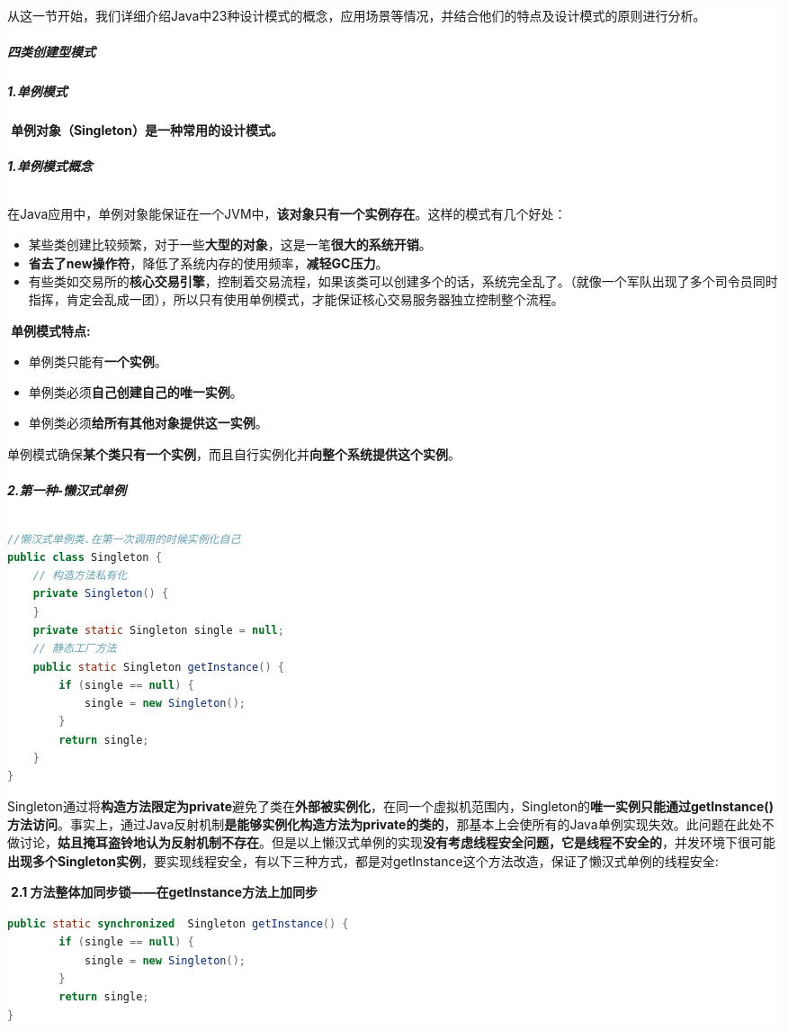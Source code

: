 ​		从这一节开始，我们详细介绍Java中23种设计模式的概念，应用场景等情况，并结合他们的特点及设计模式的原则进行分析。 

##### 四类创建型模式

##### 1.单例模式

​		**单例对象（Singleton）是一种常用的设计模式。**

###### **1.单例模式概念**

​		在Java应用中，单例对象能保证在一个JVM中，**该对象只有一个实例存在**。这样的模式有几个好处：

-   某些类创建比较频繁，对于一些**大型的对象**，这是一笔**很大的系统开销**。
-   **省去了new操作符**，降低了系统内存的使用频率，**减轻GC压力**。
-   有些类如交易所的**核心交易引擎**，控制着交易流程，如果该类可以创建多个的话，系统完全乱了。（就像一个军队出现了多个司令员同时指挥，肯定会乱成一团），所以只有使用单例模式，才能保证核心交易服务器独立控制整个流程。

​       **单例模式特点:**

-   单例类只能有**一个实例**。

-   单例类必须**自己创建自己的唯一实例**。

-   单例类必须**给所有其他对象提供这一实例**。

   单例模式确保**某个类只有一个实例**，而且自行实例化并**向整个系统提供这个实例**。
   
   

###### **2.第一种-懒汉式单例**

```Java
//懒汉式单例类.在第一次调用的时候实例化自己   
public class Singleton {
    // 构造方法私有化
    private Singleton() {
    }
    private static Singleton single = null;
    // 静态工厂方法
    public static Singleton getInstance() {
        if (single == null) {
            single = new Singleton();
        }
        return single;
    }
}
```

​		Singleton通过将**构造方法限定为private**避免了类在**外部被实例化**，在同一个虚拟机范围内，Singleton的**唯一实例只能通过getInstance()方法访问**。事实上，通过Java反射机制**是能够实例化构造方法为private的类的**，那基本上会使所有的Java单例实现失效。此问题在此处不做讨论，**姑且掩耳盗铃地认为反射机制不存在**。
​		但是以上懒汉式单例的实现**没有考虑线程安全问题，它是线程不安全的**，并发环境下很可能**出现多个Singleton实例**，要实现线程安全，有以下三种方式，都是对getInstance这个方法改造，保证了懒汉式单例的线程安全:

​		**2.1 方法整体加同步锁——在getInstance方法上加同步**

```java
public static synchronized  Singleton getInstance() {
        if (single == null) {
            single = new Singleton();
        }
        return single;
}
```
